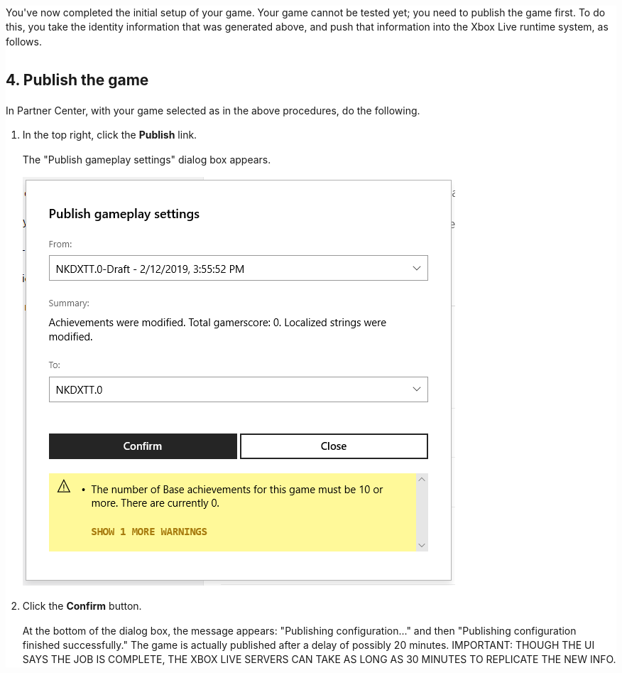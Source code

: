 You've now completed the initial setup of your game.
Your game cannot be tested yet; you need to publish the game first.
To do this, you take the identity information that was generated above, and push that information into the Xbox Live runtime system, as follows.



## 4. Publish the game

In Partner Center, with your game selected as in the above procedures, do the following.

1. In the top right, click the **Publish** link.

   The "Publish gameplay settings" dialog box appears.

   
   ![](images/pc_pubgameplaysetgs_dbx.png)

2. Click the **Confirm** button.

   At the bottom of the dialog box, the message appears: "Publishing configuration..." and then "Publishing configuration finished successfully."
   The game is actually published after a delay of possibly 20 minutes.  IMPORTANT: THOUGH THE UI SAYS THE JOB IS COMPLETE, THE XBOX LIVE SERVERS CAN TAKE AS LONG AS 30 MINUTES TO REPLICATE THE NEW INFO.
